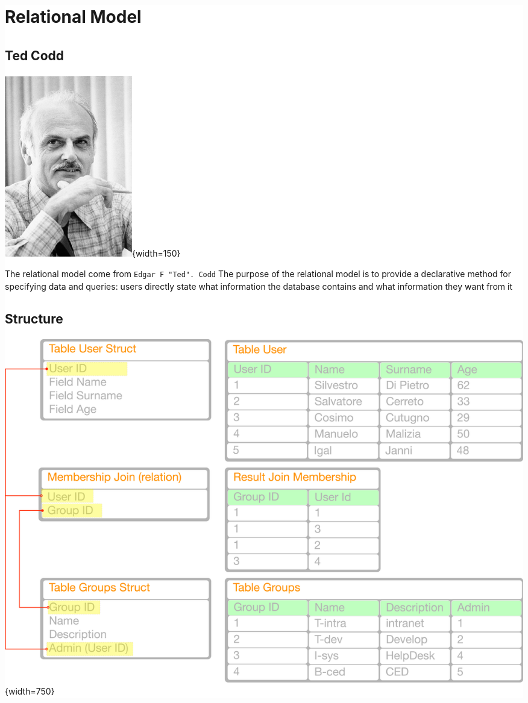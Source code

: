 # Relational Model

## Ted Codd

![](images/tedCodd.jpeg){width=150}

The relational model come from `Edgar F "Ted". Codd` 
The purpose of the relational model is to provide a declarative method for specifying data and queries: users directly state what information the database contains and what information they want from it


## Structure

![](images/relationalDb.png){width=750}
